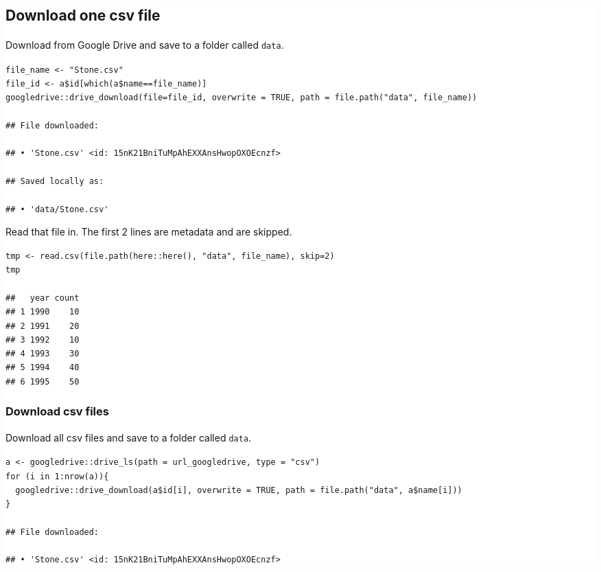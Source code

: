 ## Download one csv file

Download from Google Drive and save to a folder called `data`.

    file_name <- "Stone.csv"
    file_id <- a$id[which(a$name==file_name)]
    googledrive::drive_download(file=file_id, overwrite = TRUE, path = file.path("data", file_name))

    ## File downloaded:

    ## • 'Stone.csv' <id: 15nK21BniTuMpAhEXXAnsHwopOXOEcnzf>

    ## Saved locally as:

    ## • 'data/Stone.csv'

Read that file in. The first 2 lines are metadata and are skipped.

    tmp <- read.csv(file.path(here::here(), "data", file_name), skip=2)
    tmp

    ##   year count
    ## 1 1990    10
    ## 2 1991    20
    ## 3 1992    10
    ## 4 1993    30
    ## 5 1994    40
    ## 6 1995    50

### Download csv files

Download all csv files and save to a folder called `data`.

    a <- googledrive::drive_ls(path = url_googledrive, type = "csv")
    for (i in 1:nrow(a)){
      googledrive::drive_download(a$id[i], overwrite = TRUE, path = file.path("data", a$name[i]))
    }

    ## File downloaded:

    ## • 'Stone.csv' <id: 15nK21BniTuMpAhEXXAnsHwopOXOEcnzf>
